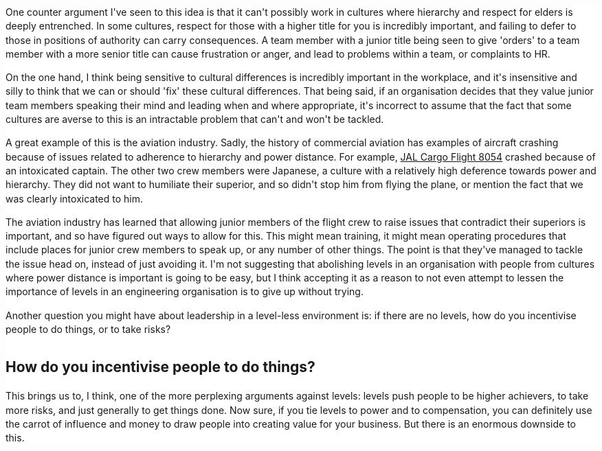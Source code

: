 One counter argument I've seen to this idea is that it can't possibly work in cultures where hierarchy and respect
for elders is deeply entrenched.
In some cultures, respect for those with a higher title for you is incredibly important, and failing to defer to those
in positions of authority can carry consequences.
A team member with a junior title being seen to give 'orders' to a team member with a more senior title can cause
frustration or anger, and lead to problems within a team, or complaints to HR.

On the one hand, I think being sensitive to cultural differences is incredibly important in the workplace, and it's
insensitive and silly to think that we can or should 'fix' these cultural differences.
That being said, if an organisation decides that they value junior team members speaking their mind and leading when
and where appropriate, it's incorrect to assume that the fact that some cultures are averse to this is an intractable
problem that can't and won't be tackled.

A great example of this is the aviation industry.
Sadly, the history of commercial aviation has examples of aircraft crashing because of issues related to adherence to
hierarchy and power distance.
For example, [JAL Cargo Flight 8054](https://en.wikipedia.org/wiki/JAL_Cargo_Flight_8054) crashed because of an
intoxicated captain.
The other two crew members were Japanese, a culture with a relatively high deference towards power and hierarchy.
They did not want to humiliate their superior, and so didn't stop him from flying the plane, or mention the fact that
we was clearly intoxicated to him.

The aviation industry has learned that allowing junior members of the flight crew to raise issues that contradict their
superiors is important, and so have figured out ways to allow for this.
This might mean training, it might mean operating procedures that include places for junior crew members to speak up,
or any number of other things.
The point is that they've managed to tackle the issue head on, instead of just avoiding it.
I'm not suggesting that abolishing levels in an organisation with people from cultures where power distance is important
is going to be easy, but I think accepting it as a reason to not even attempt to lessen the importance of levels in
an engineering organisation is to give up without trying.

Another question you might have about leadership in a level-less environment is: if there are no levels, how do you
incentivise people to do things, or to take risks?

## How do you incentivise people to do things?

This brings us to, I think, one of the more perplexing arguments against levels: levels push people to be higher
achievers, to take more risks, and just generally to get things done.
Now sure, if you tie levels to power and to compensation, you can definitely use the carrot of influence and money to
draw people into creating value for your business.
But there is an enormous downside to this.

